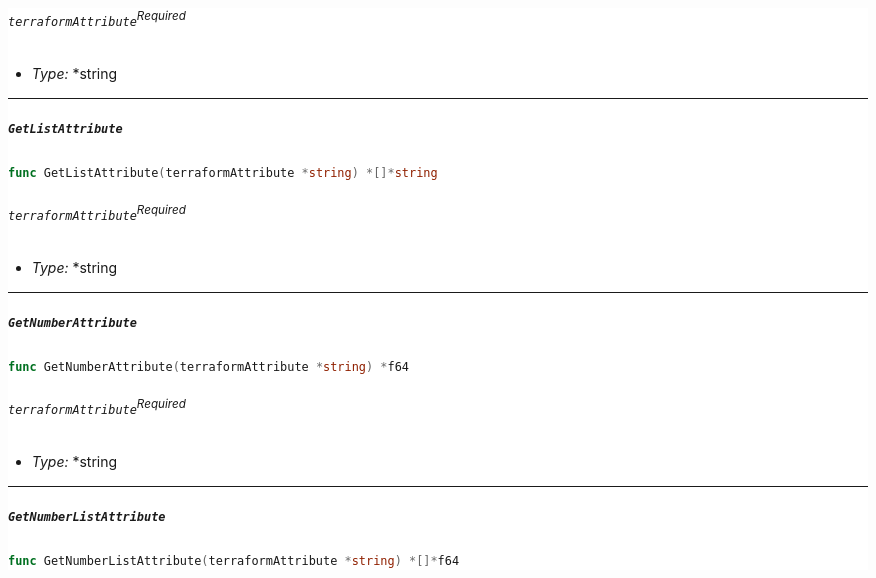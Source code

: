 ###### `terraformAttribute`<sup>Required</sup> <a name="terraformAttribute" id="@cdktf/provider-datadog.dataDatadogCustomAllocationRule.DataDatadogCustomAllocationRuleStrategyAllocatedByAllocatedTagsOutputReference.getBooleanMapAttribute.parameter.terraformAttribute"></a>

- *Type:* *string

---

##### `GetListAttribute` <a name="GetListAttribute" id="@cdktf/provider-datadog.dataDatadogCustomAllocationRule.DataDatadogCustomAllocationRuleStrategyAllocatedByAllocatedTagsOutputReference.getListAttribute"></a>

```go
func GetListAttribute(terraformAttribute *string) *[]*string
```

###### `terraformAttribute`<sup>Required</sup> <a name="terraformAttribute" id="@cdktf/provider-datadog.dataDatadogCustomAllocationRule.DataDatadogCustomAllocationRuleStrategyAllocatedByAllocatedTagsOutputReference.getListAttribute.parameter.terraformAttribute"></a>

- *Type:* *string

---

##### `GetNumberAttribute` <a name="GetNumberAttribute" id="@cdktf/provider-datadog.dataDatadogCustomAllocationRule.DataDatadogCustomAllocationRuleStrategyAllocatedByAllocatedTagsOutputReference.getNumberAttribute"></a>

```go
func GetNumberAttribute(terraformAttribute *string) *f64
```

###### `terraformAttribute`<sup>Required</sup> <a name="terraformAttribute" id="@cdktf/provider-datadog.dataDatadogCustomAllocationRule.DataDatadogCustomAllocationRuleStrategyAllocatedByAllocatedTagsOutputReference.getNumberAttribute.parameter.terraformAttribute"></a>

- *Type:* *string

---

##### `GetNumberListAttribute` <a name="GetNumberListAttribute" id="@cdktf/provider-datadog.dataDatadogCustomAllocationRule.DataDatadogCustomAllocationRuleStrategyAllocatedByAllocatedTagsOutputReference.getNumberListAttribute"></a>

```go
func GetNumberListAttribute(terraformAttribute *string) *[]*f64
```
